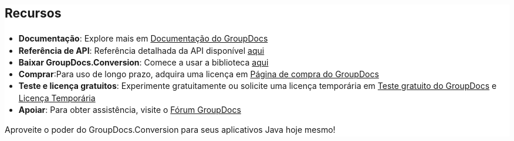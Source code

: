 ## Recursos

- **Documentação**: Explore mais em [Documentação do GroupDocs](https://docs.groupdocs.com/conversion/java/)
- **Referência de API**: Referência detalhada da API disponível [aqui](https://reference.groupdocs.com/conversion/java/)
- **Baixar GroupDocs.Conversion**: Comece a usar a biblioteca [aqui](https://releases.groupdocs.com/conversion/java/)
- **Comprar**:Para uso de longo prazo, adquira uma licença em [Página de compra do GroupDocs](https://purchase.groupdocs.com/buy)
- **Teste e licença gratuitos**: Experimente gratuitamente ou solicite uma licença temporária em [Teste gratuito do GroupDocs](https://releases.groupdocs.com/conversion/java/) e [Licença Temporária](https://purchase.groupdocs.com/temporary-license/)
- **Apoiar**: Para obter assistência, visite o [Fórum GroupDocs](https://forum.groupdocs.com/c/conversion/10)

Aproveite o poder do GroupDocs.Conversion para seus aplicativos Java hoje mesmo!